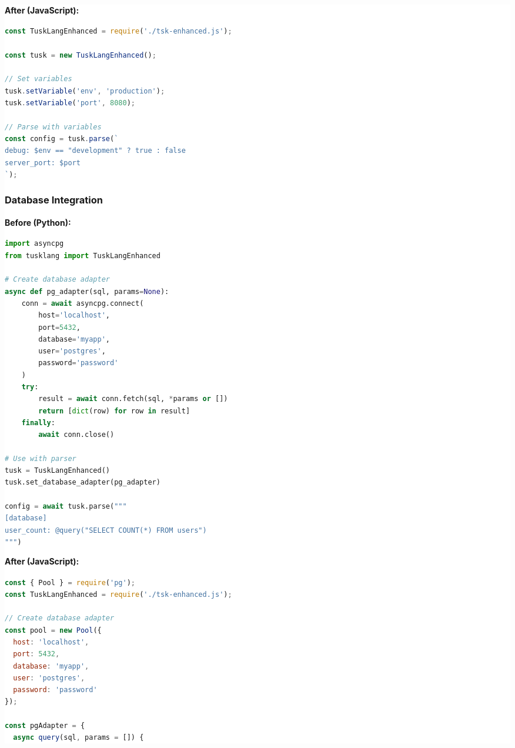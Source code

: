 **After (JavaScript):**
```javascript
const TuskLangEnhanced = require('./tsk-enhanced.js');

const tusk = new TuskLangEnhanced();

// Set variables
tusk.setVariable('env', 'production');
tusk.setVariable('port', 8080);

// Parse with variables
const config = tusk.parse(`
debug: $env == "development" ? true : false
server_port: $port
`);
```

### Database Integration

**Before (Python):**
```python
import asyncpg
from tusklang import TuskLangEnhanced

# Create database adapter
async def pg_adapter(sql, params=None):
    conn = await asyncpg.connect(
        host='localhost',
        port=5432,
        database='myapp',
        user='postgres',
        password='password'
    )
    try:
        result = await conn.fetch(sql, *params or [])
        return [dict(row) for row in result]
    finally:
        await conn.close()

# Use with parser
tusk = TuskLangEnhanced()
tusk.set_database_adapter(pg_adapter)

config = await tusk.parse("""
[database]
user_count: @query("SELECT COUNT(*) FROM users")
""")
```

**After (JavaScript):**
```javascript
const { Pool } = require('pg');
const TuskLangEnhanced = require('./tsk-enhanced.js');

// Create database adapter
const pool = new Pool({
  host: 'localhost',
  port: 5432,
  database: 'myapp',
  user: 'postgres',
  password: 'password'
});

const pgAdapter = {
  async query(sql, params = []) {
```